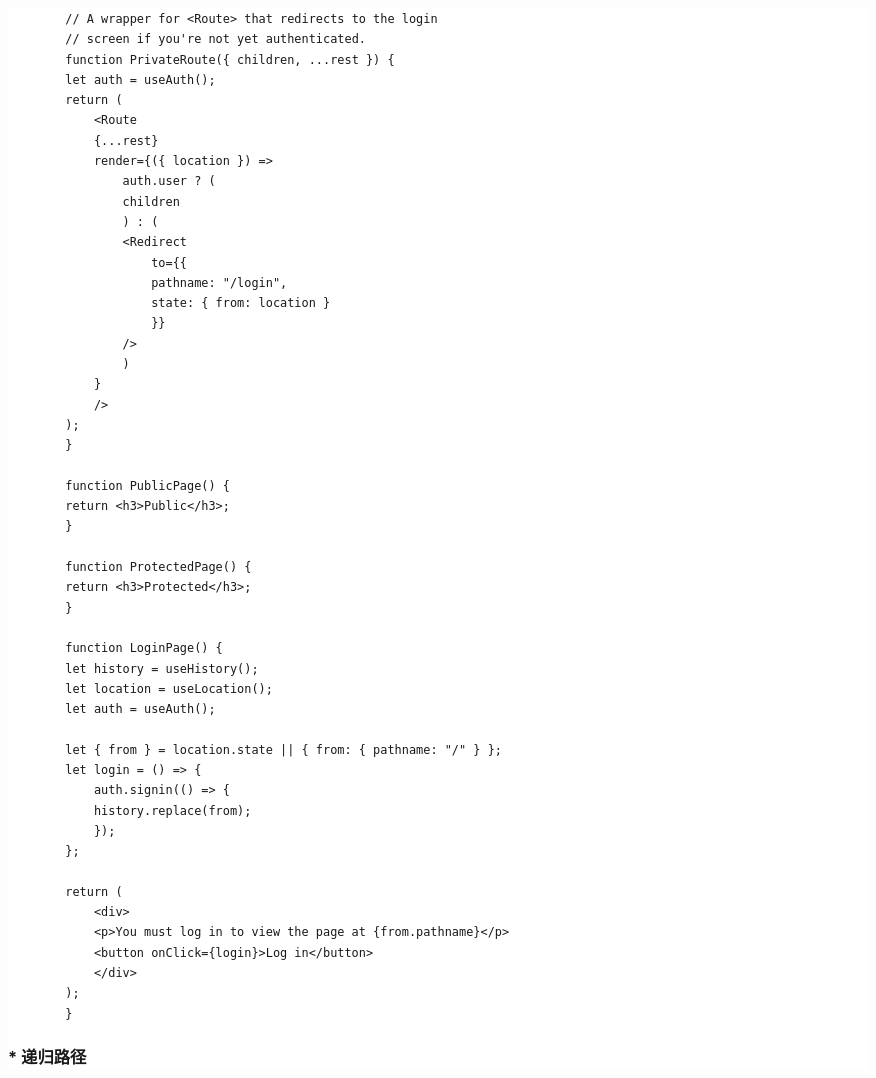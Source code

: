             // A wrapper for <Route> that redirects to the login
            // screen if you're not yet authenticated.
            function PrivateRoute({ children, ...rest }) {
            let auth = useAuth();
            return (
                <Route
                {...rest}
                render={({ location }) =>
                    auth.user ? (
                    children
                    ) : (
                    <Redirect
                        to={{
                        pathname: "/login",
                        state: { from: location }
                        }}
                    />
                    )
                }
                />
            );
            }

            function PublicPage() {
            return <h3>Public</h3>;
            }

            function ProtectedPage() {
            return <h3>Protected</h3>;
            }

            function LoginPage() {
            let history = useHistory();
            let location = useLocation();
            let auth = useAuth();

            let { from } = location.state || { from: { pathname: "/" } };
            let login = () => {
                auth.signin(() => {
                history.replace(from);
                });
            };

            return (
                <div>
                <p>You must log in to view the page at {from.pathname}</p>
                <button onClick={login}>Log in</button>
                </div>
            );
            }

### * 递归路径
